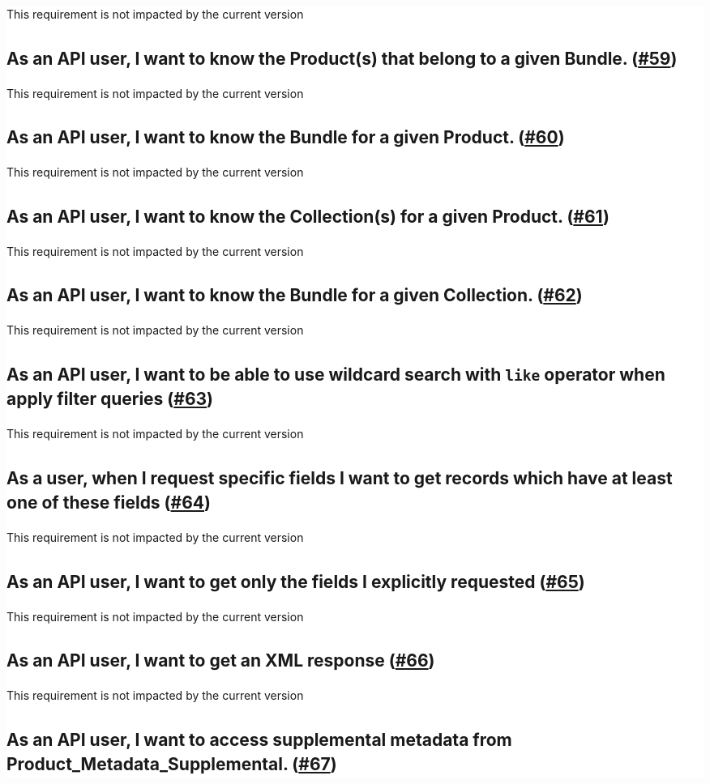 
This requirement is not impacted by the current version
## As an API user, I want to know the Product(s) that belong to a given Bundle. ([#59](https://github.com/NASA-PDS/pds-api/issues/59)) 


This requirement is not impacted by the current version
## As an API user, I want to know the Bundle for a given Product. ([#60](https://github.com/NASA-PDS/pds-api/issues/60)) 


This requirement is not impacted by the current version
## As an API user, I want to know the Collection(s) for a given Product. ([#61](https://github.com/NASA-PDS/pds-api/issues/61)) 


This requirement is not impacted by the current version
## As an API user, I want to know the Bundle for a given Collection. ([#62](https://github.com/NASA-PDS/pds-api/issues/62)) 


This requirement is not impacted by the current version
## As an API user, I want to be able to use wildcard search with `like` operator when apply filter queries ([#63](https://github.com/NASA-PDS/pds-api/issues/63)) 


This requirement is not impacted by the current version
## As a user, when I request specific fields I want to get records which have at least one of these fields ([#64](https://github.com/NASA-PDS/pds-api/issues/64)) 


This requirement is not impacted by the current version
## As an API user, I want to get only the fields I explicitly requested ([#65](https://github.com/NASA-PDS/pds-api/issues/65)) 


This requirement is not impacted by the current version
## As an API user, I want to get an XML response ([#66](https://github.com/NASA-PDS/pds-api/issues/66)) 


This requirement is not impacted by the current version
## As an API user, I want to access supplemental metadata from Product_Metadata_Supplemental. ([#67](https://github.com/NASA-PDS/pds-api/issues/67)) 
